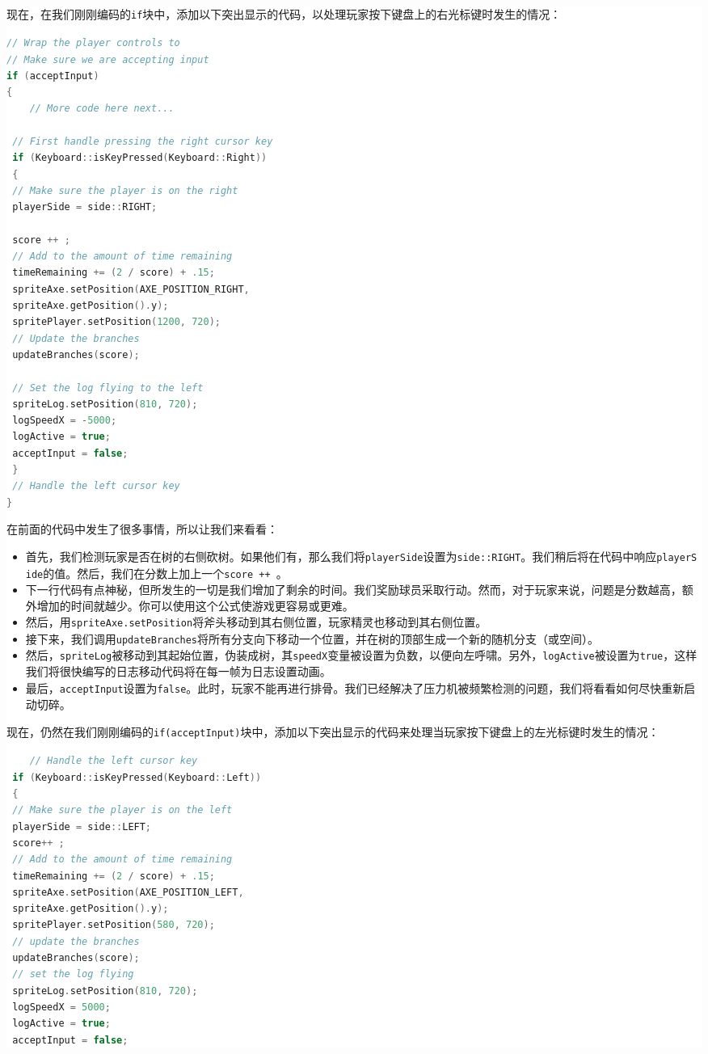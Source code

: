 现在，在我们刚刚编码的`if`块中，添加以下突出显示的代码，以处理玩家按下键盘上的右光标键时发生的情况：

```cpp
// Wrap the player controls to
// Make sure we are accepting input
if (acceptInput)
{
    // More code here next...

 // First handle pressing the right cursor key
 if (Keyboard::isKeyPressed(Keyboard::Right))
 {
 // Make sure the player is on the right
 playerSide = side::RIGHT;

 score ++ ;
 // Add to the amount of time remaining
 timeRemaining += (2 / score) + .15;
 spriteAxe.setPosition(AXE_POSITION_RIGHT,
 spriteAxe.getPosition().y);
 spritePlayer.setPosition(1200, 720);
 // Update the branches
 updateBranches(score);

 // Set the log flying to the left
 spriteLog.setPosition(810, 720);
 logSpeedX = -5000;
 logActive = true;
 acceptInput = false;
 }
 // Handle the left cursor key
}
```

在前面的代码中发生了很多事情，所以让我们来看看：

*   首先，我们检测玩家是否在树的右侧砍树。如果他们有，那么我们将`playerSide`设置为`side::RIGHT`。我们稍后将在代码中响应`playerSide`的值。然后，我们在分数上加上一个`score ++ `。
*   下一行代码有点神秘，但所发生的一切是我们增加了剩余的时间。我们奖励球员采取行动。然而，对于玩家来说，问题是分数越高，额外增加的时间就越少。你可以使用这个公式使游戏更容易或更难。
*   然后，用`spriteAxe.setPosition`将斧头移动到其右侧位置，玩家精灵也移动到其右侧位置。
*   接下来，我们调用`updateBranches`将所有分支向下移动一个位置，并在树的顶部生成一个新的随机分支（或空间）。
*   然后，`spriteLog`被移动到其起始位置，伪装成树，其`speedX`变量被设置为负数，以便向左呼啸。另外，`logActive`被设置为`true`，这样我们将很快编写的日志移动代码将在每一帧为日志设置动画。
*   最后，`acceptInput`设置为`false`。此时，玩家不能再进行排骨。我们已经解决了压力机被频繁检测的问题，我们将看看如何尽快重新启动切碎。

现在，仍然在我们刚刚编码的`if(acceptInput)`块中，添加以下突出显示的代码来处理当玩家按下键盘上的左光标键时发生的情况：

```cpp
    // Handle the left cursor key
 if (Keyboard::isKeyPressed(Keyboard::Left))
 {
 // Make sure the player is on the left
 playerSide = side::LEFT;
 score++ ;
 // Add to the amount of time remaining
 timeRemaining += (2 / score) + .15;
 spriteAxe.setPosition(AXE_POSITION_LEFT,
 spriteAxe.getPosition().y);
 spritePlayer.setPosition(580, 720);
 // update the branches
 updateBranches(score);
 // set the log flying
 spriteLog.setPosition(810, 720);
 logSpeedX = 5000;
 logActive = true;
 acceptInput = false;
```